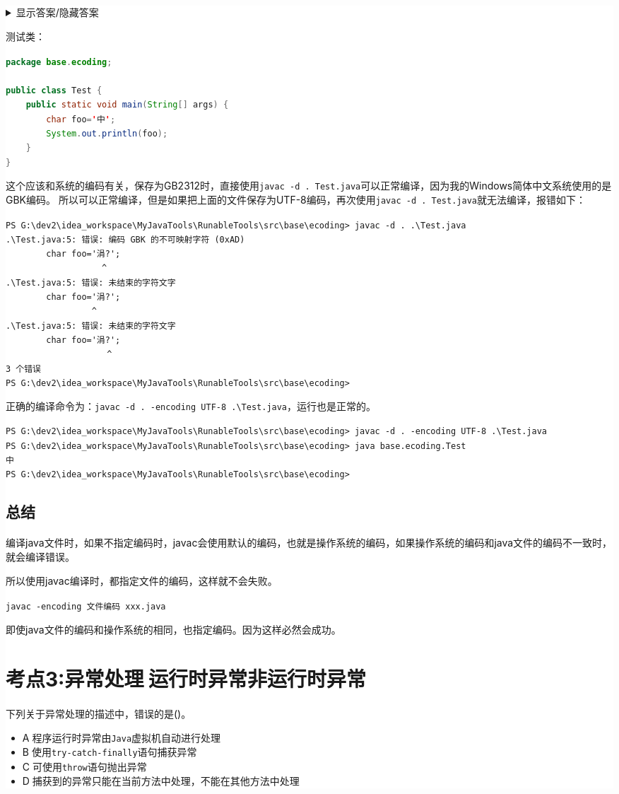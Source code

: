 <details><summary>显示答案/隐藏答案</summary></details>

测试类：
```java
package base.ecoding;

public class Test {
    public static void main(String[] args) {
        char foo='中';
        System.out.println(foo);
    }
}
```
这个应该和系统的编码有关，保存为GB2312时，直接使用`javac -d . Test.java`可以正常编译，因为我的Windows简体中文系统使用的是GBK编码。
所以可以正常编译，但是如果把上面的文件保存为UTF-8编码，再次使用`javac -d . Test.java`就无法编译，报错如下：
```
PS G:\dev2\idea_workspace\MyJavaTools\RunableTools\src\base\ecoding> javac -d . .\Test.java
.\Test.java:5: 错误: 编码 GBK 的不可映射字符 (0xAD)
        char foo='涓?';
                   ^
.\Test.java:5: 错误: 未结束的字符文字
        char foo='涓?';
                 ^
.\Test.java:5: 错误: 未结束的字符文字
        char foo='涓?';
                    ^
3 个错误
PS G:\dev2\idea_workspace\MyJavaTools\RunableTools\src\base\ecoding>
```
正确的编译命令为：`javac -d . -encoding UTF-8 .\Test.java`，运行也是正常的。
```
PS G:\dev2\idea_workspace\MyJavaTools\RunableTools\src\base\ecoding> javac -d . -encoding UTF-8 .\Test.java
PS G:\dev2\idea_workspace\MyJavaTools\RunableTools\src\base\ecoding> java base.ecoding.Test
中
PS G:\dev2\idea_workspace\MyJavaTools\RunableTools\src\base\ecoding>
```
## 总结

编译java文件时，如果不指定编码时，javac会使用默认的编码，也就是操作系统的编码，如果操作系统的编码和java文件的编码不一致时，就会编译错误。

所以使用javac编译时，都指定文件的编码，这样就不会失败。
```
javac -encoding 文件编码 xxx.java
```
即使java文件的编码和操作系统的相同，也指定编码。因为这样必然会成功。

# 考点3:异常处理 运行时异常非运行时异常
下列关于异常处理的描述中，错误的是()。

- A 程序运行时异常由`Java`虚拟机自动进行处理
- B 使用`try-catch-finally`语句捕获异常
- C 可使用`throw`语句抛出异常
- D 捕获到的异常只能在当前方法中处理，不能在其他方法中处理
